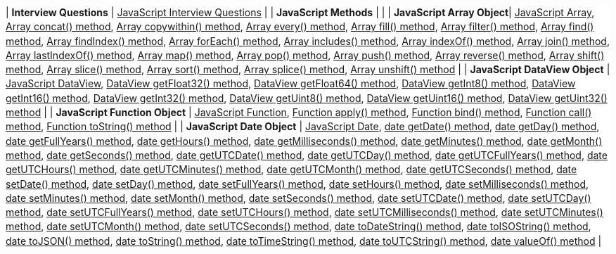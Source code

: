 | **Interview Questions**    | [JavaScript Interview Questions](javascript-interview-questions)                                                                                                                                                                                                                                                                         |
| **JavaScript Methods**     |                                                                                                                                                                                                                                                                                                                                          |
| **JavaScript Array Object**| [JavaScript Array](javascript-array), [Array concat() method](javascript-array-concat-method), [Array copywithin() method](javascript-array-copywithin-method), [Array every() method](javascript-array-every-method), [Array fill() method](javascript-array-fill-method), [Array filter() method](javascript-array-filter-method), [Array find() method](javascript-array-find-method), [Array findIndex() method](javascript-array-findindex-method), [Array forEach() method](javascript-array-foreach-method), [Array includes() method](javascript-array-includes-method), [Array indexOf() method](javascript-array-indexof-method), [Array join() method](javascript-array-join-method), [Array lastIndexOf() method](javascript-array-lastindexof-method), [Array map() method](javascript-array-map-method), [Array pop() method](javascript-array-pop-method), [Array push() method](javascript-array-push-method), [Array reverse() method](javascript-array-reverse-method), [Array shift() method](javascript-array-shift-method), [Array slice() method](javascript-array-slice-method), [Array sort() method](javascript-array-sort-method), [Array splice() method](javascript-array-splice-method), [Array unshift() method](javascript-array-unshift-method) |
| **JavaScript DataView Object** | [JavaScript DataView](post/javascript-dataview), [DataView getFloat32() method](post/javascript-dataview-getfloat32-method), [DataView getFloat64() method](post/javascript-dataview-getfloat64-method), [DataView getInt8() method](post/javascript-dataview-getint8-method), [DataView getInt16() method](post/javascript-dataview-getint16-method), [DataView getInt32() method](post/javascript-dataview-getint32-method), [DataView getUint8() method](post/javascript-dataview-getuint8-method), [DataView getUint16() method](post/javascript-dataview-getuint16-method), [DataView getUint32() method](post/javascript-dataview-getuint32-method) |
| **JavaScript Function Object** | [JavaScript Function](javascript-function), [Function apply() method](javascript-function-apply-method), [Function bind() method](javascript-function-bind-method), [Function call() method](javascript-function-call-method), [Function toString() method](javascript-function-tostring-method) |
| **JavaScript Date Object** | [JavaScript Date](javascript-date), [date getDate() method](javascript-date-getdate-method), [date getDay() method](javascript-date-getday-method), [date getFullYears() method](javascript-date-getfullyear-method), [date getHours() method](javascript-date-gethours-method), [date getMilliseconds() method](javascript-date-getmilliseconds-method), [date getMinutes() method](javascript-date-getminutes-method), [date getMonth() method](javascript-date-getmonth-method), [date getSeconds() method](javascript-date-getseconds-method), [date getUTCDate() method](javascript-date-getutcdate-method), [date getUTCDay() method](javascript-date-getutcday-method), [date getUTCFullYears() method](javascript-date-getutcfullyears-method), [date getUTCHours() method](javascript-date-getutchours-method), [date getUTCMinutes() method](javascript-date-getutcminutes-method), [date getUTCMonth() method](javascript-date-getutcmonth-method), [date getUTCSeconds() method](javascript-date-getutcseconds-method), [date setDate() method](javascript-date-setdate-method), [date setDay() method](javascript-date-setday-method), [date setFullYears() method](javascript-date-setfullyears-method), [date setHours() method](javascript-date-sethours-method), [date setMilliseconds() method](javascript-date-setmilliseconds-method), [date setMinutes() method](javascript-date-setminutes-method), [date setMonth() method](javascript-date-setmonth-method), [date setSeconds() method](javascript-date-setseconds-method), [date setUTCDate() method](javascript-date-setutcdate-method), [date setUTCDay() method](javascript-date-setutcday-method), [date setUTCFullYears() method](javascript-date-setutcfullyears-method), [date setUTCHours() method](javascript-date-setutchours-method), [date setUTCMilliseconds() method](javascript-date-setutcmilliseconds-method), [date setUTCMinutes() method](javascript-date-setutcminutes-method), [date setUTCMonth() method](javascript-date-setutcmonth-method), [date setUTCSeconds() method](javascript-date-setutcseconds-method), [date toDateString() method](javascript-date-todatestring-method), [date toISOString() method](javascript-date-toisostring-method), [date toJSON() method](javascript-date-tojson-method), [date toString() method](javascript-date-tostring-method), [date toTimeString() method](javascript-date-totimestring-method), [date toUTCString() method](javascript-date-toutcstring-method), [date valueOf() method](javascript-date-valueof-method) |